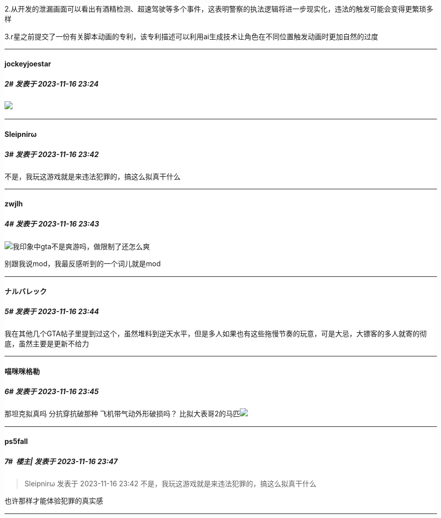 2.从开发的泄漏画面可以看出有酒精检测、超速驾驶等多个事件，这表明警察的执法逻辑将进一步现实化，违法的触发可能会变得更繁琐多样

3.r星之前提交了一份有关脚本动画的专利，该专利描述可以利用ai生成技术让角色在不同位置触发动画时更加自然的过度

*****

####  jockeyjoestar  
##### 2#       发表于 2023-11-16 23:24

<img src="https://static.saraba1st.com/image/smiley/face2017/067.png" referrerpolicy="no-referrer">

*****

####  Sleipnirω  
##### 3#       发表于 2023-11-16 23:42

不是，我玩这游戏就是来违法犯罪的，搞这么拟真干什么

*****

####  zwjlh  
##### 4#       发表于 2023-11-16 23:43

<img src="https://static.saraba1st.com/image/smiley/face2017/001.png" referrerpolicy="no-referrer">我印象中gta不是爽游吗，做限制了还怎么爽

别跟我说mod，我最反感听到的一个词儿就是mod

*****

####  ナルバレック  
##### 5#       发表于 2023-11-16 23:44

我在其他几个GTA帖子里提到过这个，虽然堆料到逆天水平，但是多人如果也有这些拖慢节奏的玩意，可是大忌，大镖客的多人就寄的彻底，虽然主要是更新不给力

*****

####  喵咪咪格勒  
##### 6#       发表于 2023-11-16 23:45

那坦克拟真吗 分抗穿抗破那种 
飞机带气动外形破损吗？
比拟大表哥2的马匹<img src="https://static.saraba1st.com/image/smiley/face2017/067.png" referrerpolicy="no-referrer">

*****

####  ps5fall  
##### 7#         楼主| 发表于 2023-11-16 23:47

<blockquote>Sleipnirω 发表于 2023-11-16 23:42
不是，我玩这游戏就是来违法犯罪的，搞这么拟真干什么</blockquote>
也许那样才能体验犯罪的真实感

*****
